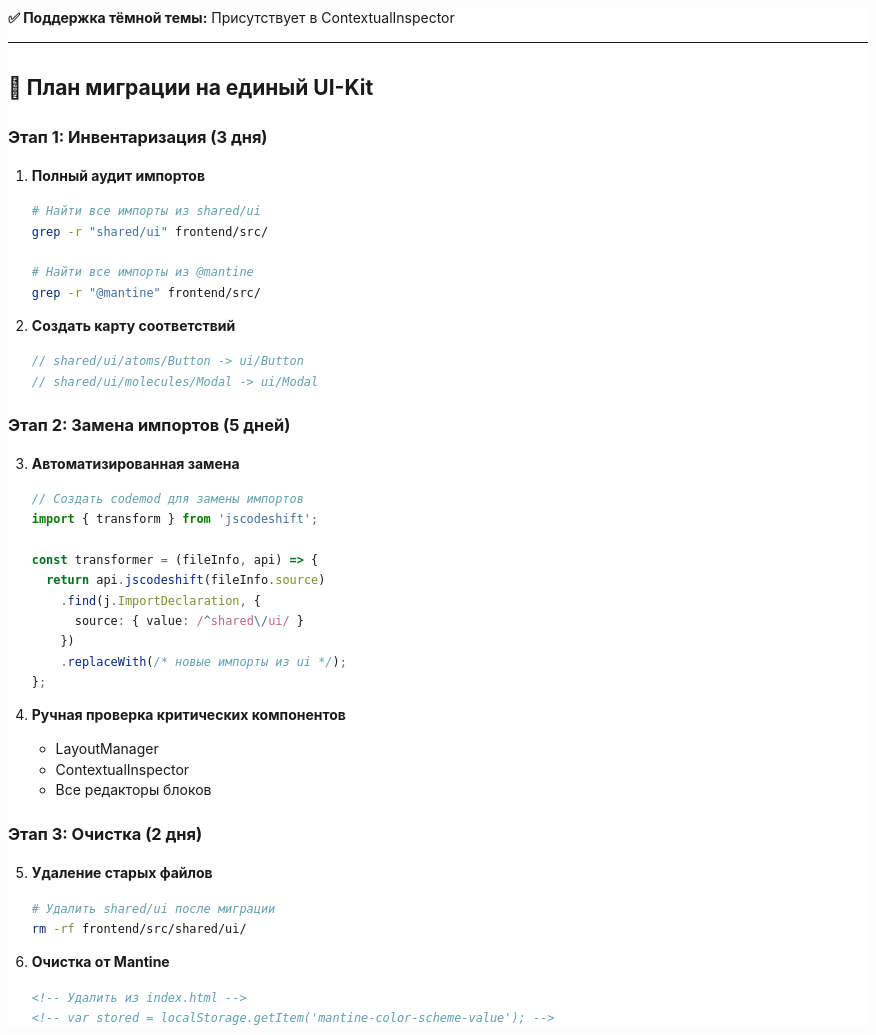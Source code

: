 **✅ Поддержка тёмной темы:** Присутствует в ContextualInspector

---

## 🚀 План миграции на единый UI-Kit

### Этап 1: Инвентаризация (3 дня)

1. **Полный аудит импортов**
   ```bash
   # Найти все импорты из shared/ui
   grep -r "shared/ui" frontend/src/
   
   # Найти все импорты из @mantine
   grep -r "@mantine" frontend/src/
   ```

2. **Создать карту соответствий**
   ```typescript
   // shared/ui/atoms/Button -> ui/Button
   // shared/ui/molecules/Modal -> ui/Modal
   ```

### Этап 2: Замена импортов (5 дней)

3. **Автоматизированная замена**
   ```typescript
   // Создать codemod для замены импортов
   import { transform } from 'jscodeshift';
   
   const transformer = (fileInfo, api) => {
     return api.jscodeshift(fileInfo.source)
       .find(j.ImportDeclaration, {
         source: { value: /^shared\/ui/ }
       })
       .replaceWith(/* новые импорты из ui */);
   };
   ```

4. **Ручная проверка критических компонентов**
   - LayoutManager
   - ContextualInspector
   - Все редакторы блоков

### Этап 3: Очистка (2 дня)

5. **Удаление старых файлов**
   ```bash
   # Удалить shared/ui после миграции
   rm -rf frontend/src/shared/ui/
   ```

6. **Очистка от Mantine**
   ```html
   <!-- Удалить из index.html -->
   <!-- var stored = localStorage.getItem('mantine-color-scheme-value'); -->
   ```
